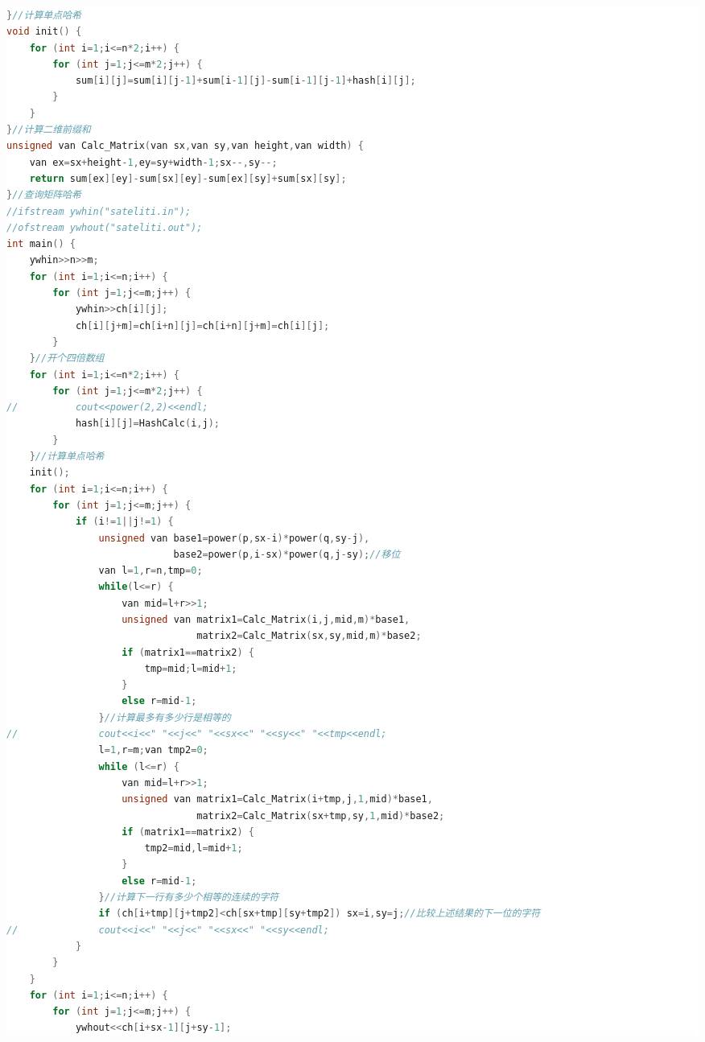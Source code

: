 ```C++
}//计算单点哈希
void init() {
	for (int i=1;i<=n*2;i++) {
		for (int j=1;j<=m*2;j++) {
			sum[i][j]=sum[i][j-1]+sum[i-1][j]-sum[i-1][j-1]+hash[i][j];
		}
	}
}//计算二维前缀和
unsigned van Calc_Matrix(van sx,van sy,van height,van width) {
	van ex=sx+height-1,ey=sy+width-1;sx--,sy--;
	return sum[ex][ey]-sum[sx][ey]-sum[ex][sy]+sum[sx][sy];
}//查询矩阵哈希
//ifstream ywhin("sateliti.in");
//ofstream ywhout("sateliti.out");
int main() {
	ywhin>>n>>m;
	for (int i=1;i<=n;i++) {
		for (int j=1;j<=m;j++) {
			ywhin>>ch[i][j];
			ch[i][j+m]=ch[i+n][j]=ch[i+n][j+m]=ch[i][j];
		}
	}//开个四倍数组
	for (int i=1;i<=n*2;i++) {
		for (int j=1;j<=m*2;j++) {
//			cout<<power(2,2)<<endl;
			hash[i][j]=HashCalc(i,j);
		}
	}//计算单点哈希
	init();
	for (int i=1;i<=n;i++) {
		for (int j=1;j<=m;j++) {
			if (i!=1||j!=1) {
				unsigned van base1=power(p,sx-i)*power(q,sy-j),
							 base2=power(p,i-sx)*power(q,j-sy);//移位
				van l=1,r=n,tmp=0;
				while(l<=r) {
					van mid=l+r>>1;
					unsigned van matrix1=Calc_Matrix(i,j,mid,m)*base1,
								 matrix2=Calc_Matrix(sx,sy,mid,m)*base2;
					if (matrix1==matrix2) {
						tmp=mid;l=mid+1;
					}
					else r=mid-1;
				}//计算最多有多少行是相等的
//				cout<<i<<" "<<j<<" "<<sx<<" "<<sy<<" "<<tmp<<endl;
				l=1,r=m;van tmp2=0;
				while (l<=r) {
					van mid=l+r>>1;
					unsigned van matrix1=Calc_Matrix(i+tmp,j,1,mid)*base1,
								 matrix2=Calc_Matrix(sx+tmp,sy,1,mid)*base2;
					if (matrix1==matrix2) {
						tmp2=mid,l=mid+1;
					}
					else r=mid-1;
				}//计算下一行有多少个相等的连续的字符
				if (ch[i+tmp][j+tmp2]<ch[sx+tmp][sy+tmp2]) sx=i,sy=j;//比较上述结果的下一位的字符
//				cout<<i<<" "<<j<<" "<<sx<<" "<<sy<<endl;
			}
		}
	}
	for (int i=1;i<=n;i++) {
		for (int j=1;j<=m;j++) {
			ywhout<<ch[i+sx-1][j+sy-1];
```

[Pixiv: 92260993]: 'https://cdn.jsdelivr.net/gh/LittleYang0531/Photo/92260993_p0.png'